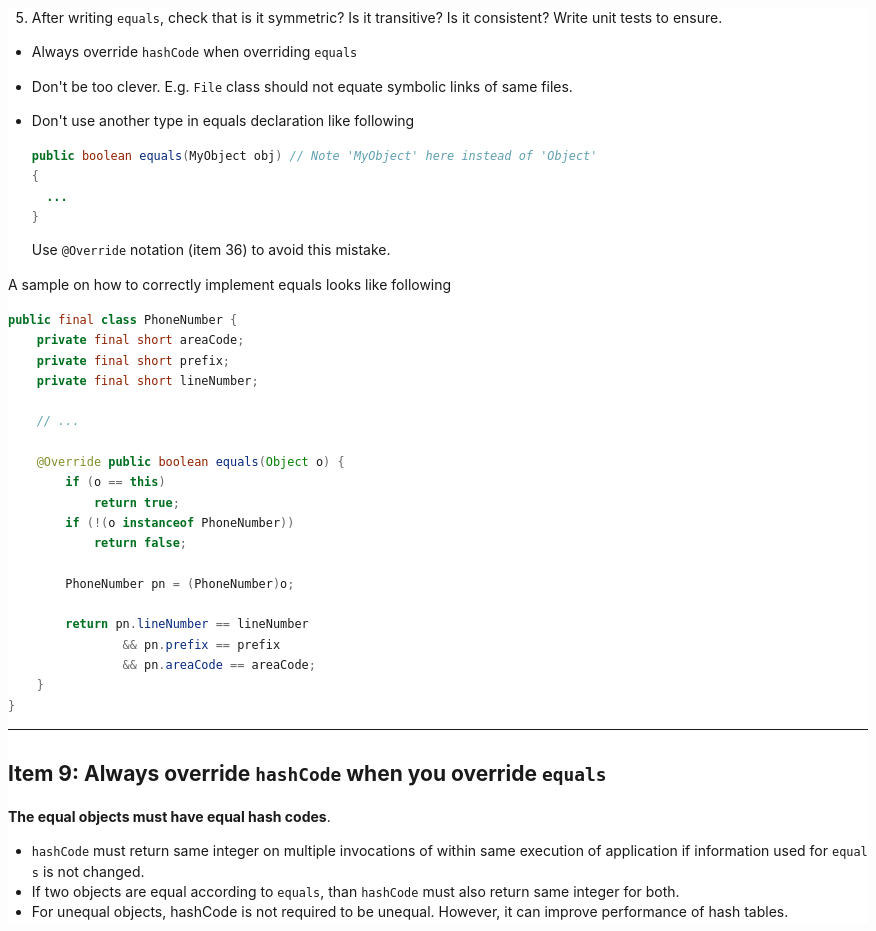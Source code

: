 5.  After writing `equals`, check that is it symmetric? Is it transitive? Is it consistent? Write unit tests to ensure.



* Always override `hashCode`  when overriding `equals`

* Don't be too clever. E.g. `File` class should not equate symbolic links of same files.

* Don't use another type in equals declaration like following

  ```java
  public boolean equals(MyObject obj) // Note 'MyObject' here instead of 'Object'
  {
    ...
  }
  ```

  Use `@Override` notation (item 36) to avoid this mistake.



A sample on how to correctly implement equals looks like following

```java
public final class PhoneNumber {
    private final short areaCode;
    private final short prefix;
    private final short lineNumber;
    
    // ...
    
    @Override public boolean equals(Object o) {
        if (o == this)
            return true;
        if (!(o instanceof PhoneNumber))
            return false;

        PhoneNumber pn = (PhoneNumber)o;

        return pn.lineNumber == lineNumber
                && pn.prefix == prefix
                && pn.areaCode == areaCode;
    }
}
```



---

## Item 9: Always override `hashCode` when  you override `equals`

**The equal objects must have equal hash codes**.

*   `hashCode` must return same integer on multiple invocations of within same execution of application if information used for `equals` is not changed.
*   If two objects are equal according to `equals`, than `hashCode` must also return same integer for both.
*   For unequal objects, hashCode is not required to be unequal. However, it can improve performance of hash tables.
